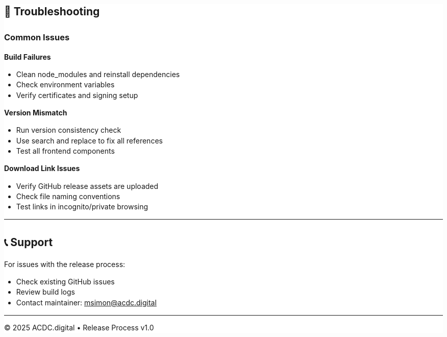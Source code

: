 
## 🔧 Troubleshooting

### Common Issues

**Build Failures**
- Clean node_modules and reinstall dependencies
- Check environment variables
- Verify certificates and signing setup

**Version Mismatch**
- Run version consistency check
- Use search and replace to fix all references
- Test all frontend components

**Download Link Issues**
- Verify GitHub release assets are uploaded
- Check file naming conventions
- Test links in incognito/private browsing

---

## 📞 Support

For issues with the release process:
- Check existing GitHub issues
- Review build logs
- Contact maintainer: msimon@acdc.digital

---

© 2025 ACDC.digital • Release Process v1.0

